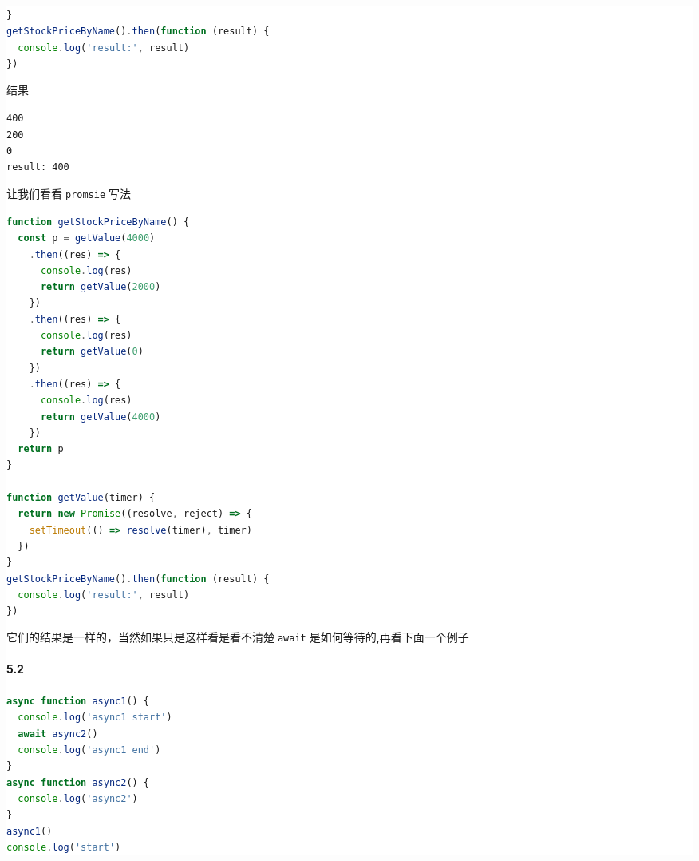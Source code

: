 ```js
}
getStockPriceByName().then(function (result) {
  console.log('result:', result)
})
```

结果

```bash
400
200
0
result: 400
```

让我们看看 `promsie` 写法

```js
function getStockPriceByName() {
  const p = getValue(4000)
    .then((res) => {
      console.log(res)
      return getValue(2000)
    })
    .then((res) => {
      console.log(res)
      return getValue(0)
    })
    .then((res) => {
      console.log(res)
      return getValue(4000)
    })
  return p
}

function getValue(timer) {
  return new Promise((resolve, reject) => {
    setTimeout(() => resolve(timer), timer)
  })
}
getStockPriceByName().then(function (result) {
  console.log('result:', result)
})
```

它们的结果是一样的，当然如果只是这样看是看不清楚 `await` 是如何等待的,再看下面一个例子

#### 5.2

```js
async function async1() {
  console.log('async1 start')
  await async2()
  console.log('async1 end')
}
async function async2() {
  console.log('async2')
}
async1()
console.log('start')
```
